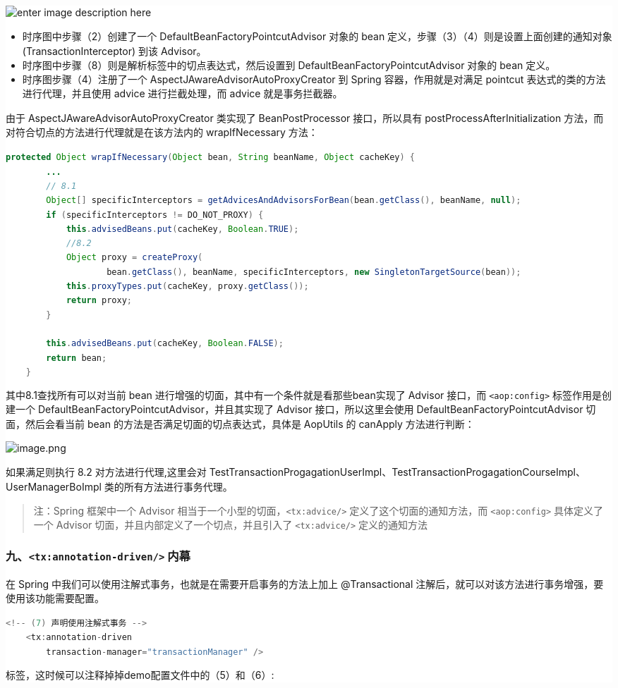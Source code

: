 ![enter image description here](http://upload-images.jianshu.io/upload_images/5879294-ac4939d5e25e09e0.png?imageMogr2/auto-orient/strip%7CimageView2/2/w/1240)

- 时序图中步骤（2）创建了一个 DefaultBeanFactoryPointcutAdvisor 对象的 bean 定义，步骤（3）（4）则是设置上面创建的通知对象 (TransactionInterceptor) 到该 Advisor。
- 时序图中步骤（8）则是解析标签中的切点表达式，然后设置到 DefaultBeanFactoryPointcutAdvisor 对象的 bean 定义。
- 时序图步骤（4）注册了一个 AspectJAwareAdvisorAutoProxyCreator 到 Spring 容器，作用就是对满足 pointcut 表达式的类的方法进行代理，并且使用 advice 进行拦截处理，而 advice 就是事务拦截器。

由于 AspectJAwareAdvisorAutoProxyCreator 类实现了 BeanPostProcessor 接口，所以具有 postProcessAfterInitialization 方法，而对符合切点的方法进行代理就是在该方法内的 wrapIfNecessary 方法：

```java
protected Object wrapIfNecessary(Object bean, String beanName, Object cacheKey) {
        ...
        // 8.1
        Object[] specificInterceptors = getAdvicesAndAdvisorsForBean(bean.getClass(), beanName, null);
        if (specificInterceptors != DO_NOT_PROXY) {
            this.advisedBeans.put(cacheKey, Boolean.TRUE);
            //8.2
            Object proxy = createProxy(
                    bean.getClass(), beanName, specificInterceptors, new SingletonTargetSource(bean));
            this.proxyTypes.put(cacheKey, proxy.getClass());
            return proxy;
        }

        this.advisedBeans.put(cacheKey, Boolean.FALSE);
        return bean;
    }
```

其中8.1查找所有可以对当前 bean 进行增强的切面，其中有一个条件就是看那些bean实现了 Advisor 接口，而 `<aop:config>` 标签作用是创建一个 DefaultBeanFactoryPointcutAdvisor，并且其实现了 Advisor 接口，所以这里会使用 DefaultBeanFactoryPointcutAdvisor 切面，然后会看当前 bean 的方法是否满足切面的切点表达式，具体是 AopUtils 的 canApply 方法进行判断：

![image.png](https://upload-images.jianshu.io/upload_images/5879294-323bb48eca2aa56b.png?imageMogr2/auto-orient/strip%7CimageView2/2/w/1240)

如果满足则执行 8.2 对方法进行代理,这里会对 TestTransactionProgagationUserImpl、TestTransactionProgagationCourseImpl、UserManagerBoImpl 类的所有方法进行事务代理。

> 注：Spring 框架中一个 Advisor 相当于一个小型的切面，`<tx:advice/>` 定义了这个切面的通知方法，而 `<aop:config>` 具体定义了一个 Advisor 切面，并且内部定义了一个切点，并且引入了 `<tx:advice/>` 定义的通知方法

### 九、`<tx:annotation-driven/>` 内幕

在 Spring 中我们可以使用注解式事务，也就是在需要开启事务的方法上加上 @Transactional 注解后，就可以对该方法进行事务增强，要使用该功能需要配置。

```Java
<!-- (7) 声明使用注解式事务 -->
    <tx:annotation-driven
        transaction-manager="transactionManager" />
```

标签，这时候可以注释掉掉demo配置文件中的（5）和（6）:
